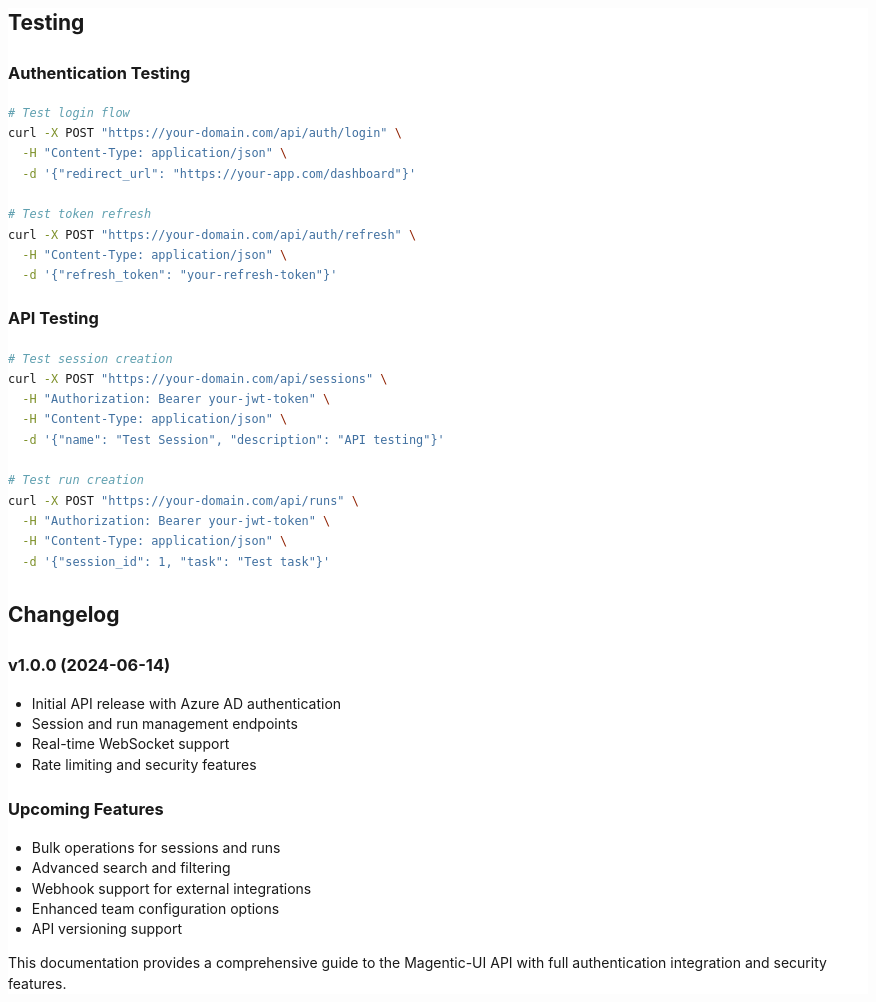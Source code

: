 ## Testing

### Authentication Testing

```bash
# Test login flow
curl -X POST "https://your-domain.com/api/auth/login" \
  -H "Content-Type: application/json" \
  -d '{"redirect_url": "https://your-app.com/dashboard"}'

# Test token refresh
curl -X POST "https://your-domain.com/api/auth/refresh" \
  -H "Content-Type: application/json" \
  -d '{"refresh_token": "your-refresh-token"}'
```

### API Testing

```bash
# Test session creation
curl -X POST "https://your-domain.com/api/sessions" \
  -H "Authorization: Bearer your-jwt-token" \
  -H "Content-Type: application/json" \
  -d '{"name": "Test Session", "description": "API testing"}'

# Test run creation
curl -X POST "https://your-domain.com/api/runs" \
  -H "Authorization: Bearer your-jwt-token" \
  -H "Content-Type: application/json" \
  -d '{"session_id": 1, "task": "Test task"}'
```

## Changelog

### v1.0.0 (2024-06-14)
- Initial API release with Azure AD authentication
- Session and run management endpoints
- Real-time WebSocket support
- Rate limiting and security features

### Upcoming Features
- Bulk operations for sessions and runs
- Advanced search and filtering
- Webhook support for external integrations
- Enhanced team configuration options
- API versioning support

This documentation provides a comprehensive guide to the Magentic-UI API with full authentication integration and security features.
